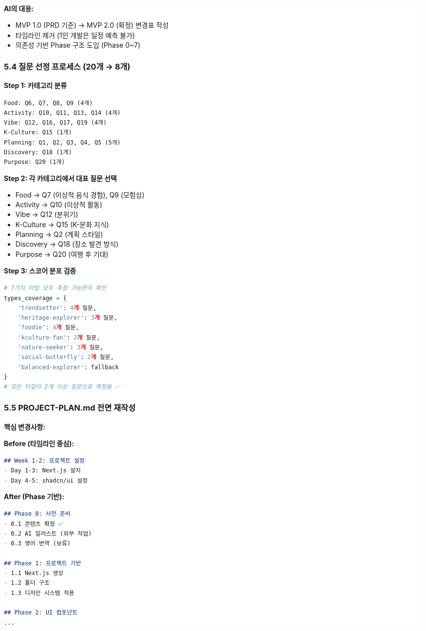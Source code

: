 **AI의 대응:**
- MVP 1.0 (PRD 기준) → MVP 2.0 (확정) 변경표 작성
- 타임라인 제거 (1인 개발은 일정 예측 불가)
- 의존성 기반 Phase 구조 도입 (Phase 0~7)

### 5.4 질문 선정 프로세스 (20개 → 8개)

**Step 1: 카테고리 분류**
```
Food: Q6, Q7, Q8, Q9 (4개)
Activity: Q10, Q11, Q13, Q14 (4개)
Vibe: Q12, Q16, Q17, Q19 (4개)
K-Culture: Q15 (1개)
Planning: Q1, Q2, Q3, Q4, Q5 (5개)
Discovery: Q18 (1개)
Purpose: Q20 (1개)
```

**Step 2: 각 카테고리에서 대표 질문 선택**
- Food → Q7 (이상적 음식 경험), Q9 (모험심)
- Activity → Q10 (이상적 활동)
- Vibe → Q12 (분위기)
- K-Culture → Q15 (K-문화 지식)
- Planning → Q2 (계획 스타일)
- Discovery → Q18 (장소 발견 방식)
- Purpose → Q20 (여행 후 기대)

**Step 3: 스코어 분포 검증**
```python
# 7가지 타입 모두 측정 가능한지 확인
types_coverage = {
    'trendsetter': 4개 질문,
    'heritage-explorer': 3개 질문,
    'foodie': 4개 질문,
    'kculture-fan': 2개 질문,
    'nature-seeker': 3개 질문,
    'social-butterfly': 2개 질문,
    'balanced-explorer': fallback
}
# 모든 타입이 2개 이상 질문으로 측정됨 ✅
```

### 5.5 PROJECT-PLAN.md 전면 재작성

**핵심 변경사항:**

**Before (타임라인 중심):**
```markdown
## Week 1-2: 프로젝트 설정
- Day 1-3: Next.js 설치
- Day 4-5: shadcn/ui 설정
```

**After (Phase 기반):**
```markdown
## Phase 0: 사전 준비
- 0.1 콘텐츠 확정 ✅
- 0.2 AI 일러스트 (외부 작업)
- 0.3 영어 번역 (보류)

## Phase 1: 프로젝트 기반
- 1.1 Next.js 생성
- 1.2 폴더 구조
- 1.3 디자인 시스템 적용

## Phase 2: UI 컴포넌트
...
```
